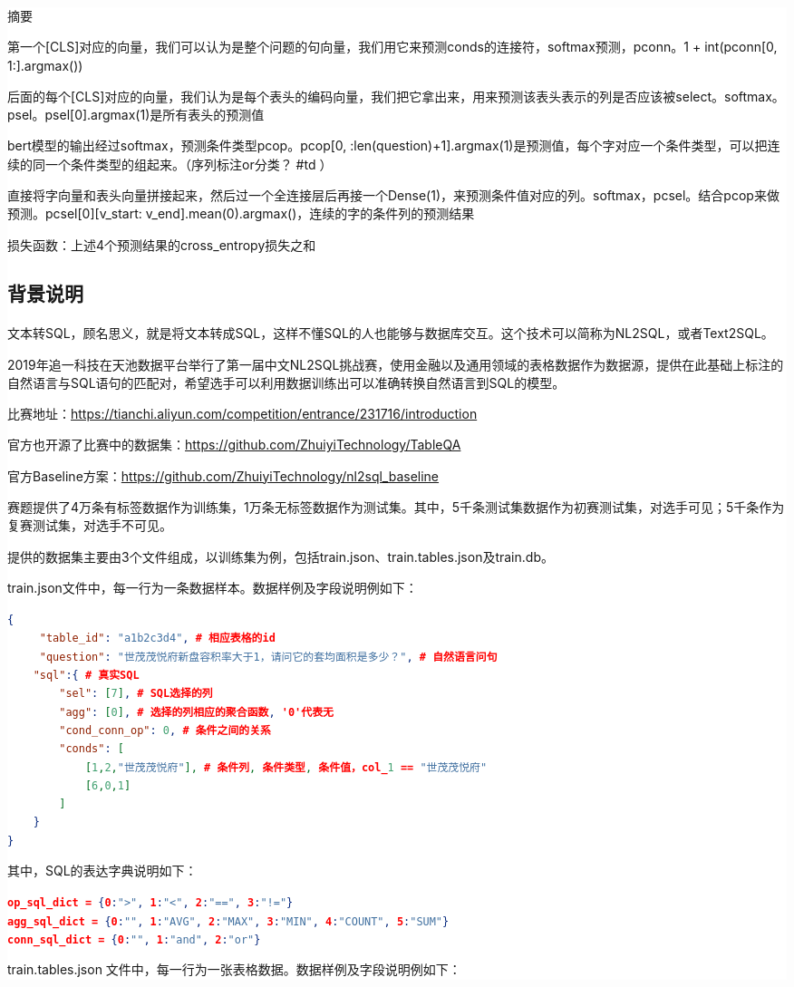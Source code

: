 摘要

第一个[CLS]对应的向量，我们可以认为是整个问题的句向量，我们用它来预测conds的连接符，softmax预测，pconn。1 + int(pconn[0, 1:].argmax())

后面的每个[CLS]对应的向量，我们认为是每个表头的编码向量，我们把它拿出来，用来预测该表头表示的列是否应该被select。softmax。psel。psel[0].argmax(1)是所有表头的预测值

bert模型的输出经过softmax，预测条件类型pcop。pcop[0, :len(question)+1].argmax(1)是预测值，每个字对应一个条件类型，可以把连续的同一个条件类型的组起来。（序列标注or分类？ #td ）

直接将字向量和表头向量拼接起来，然后过一个全连接层后再接一个Dense(1)，来预测条件值对应的列。softmax，pcsel。结合pcop来做预测。pcsel\[0][v_start: v_end].mean(0).argmax()，连续的字的条件列的预测结果

损失函数：上述4个预测结果的cross_entropy损失之和

## 背景说明

文本转SQL，顾名思义，就是将文本转成SQL，这样不懂SQL的人也能够与数据库交互。这个技术可以简称为NL2SQL，或者Text2SQL。

2019年追一科技在天池数据平台举行了第一届中文NL2SQL挑战赛，使用金融以及通用领域的表格数据作为数据源，提供在此基础上标注的自然语言与SQL语句的匹配对，希望选手可以利用数据训练出可以准确转换自然语言到SQL的模型。

比赛地址：https://tianchi.aliyun.com/competition/entrance/231716/introduction

官方也开源了比赛中的数据集：https://github.com/ZhuiyiTechnology/TableQA

官方Baseline方案：https://github.com/ZhuiyiTechnology/nl2sql_baseline

赛题提供了4万条有标签数据作为训练集，1万条无标签数据作为测试集。其中，5千条测试集数据作为初赛测试集，对选手可见；5千条作为复赛测试集，对选手不可见。

提供的数据集主要由3个文件组成，以训练集为例，包括train.json、train.tables.json及train.db。

train.json文件中，每一行为一条数据样本。数据样例及字段说明例如下：

```json
{
     "table_id": "a1b2c3d4", # 相应表格的id
     "question": "世茂茂悦府新盘容积率大于1，请问它的套均面积是多少？", # 自然语言问句
    "sql":{ # 真实SQL
        "sel": [7], # SQL选择的列 
        "agg": [0], # 选择的列相应的聚合函数, '0'代表无
        "cond_conn_op": 0, # 条件之间的关系
        "conds": [
            [1,2,"世茂茂悦府"], # 条件列, 条件类型, 条件值，col_1 == "世茂茂悦府"
            [6,0,1]
        ]
    }
}
```

其中，SQL的表达字典说明如下：

```json
op_sql_dict = {0:">", 1:"<", 2:"==", 3:"!="}
agg_sql_dict = {0:"", 1:"AVG", 2:"MAX", 3:"MIN", 4:"COUNT", 5:"SUM"}
conn_sql_dict = {0:"", 1:"and", 2:"or"}
```

train.tables.json 文件中，每一行为一张表格数据。数据样例及字段说明例如下：
